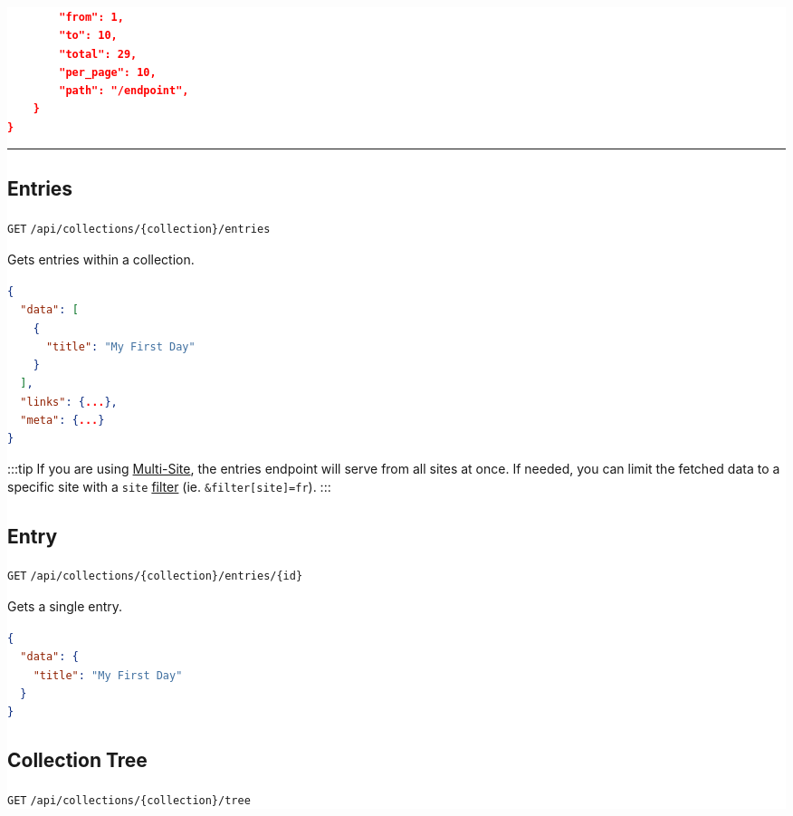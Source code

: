 ``` json
        "from": 1,
        "to": 10,
        "total": 29,
        "per_page": 10,
        "path": "/endpoint",
    }
}
```

---

## Entries

`GET` `/api/collections/{collection}/entries`

Gets entries within a collection.

``` json
{
  "data": [
    {
      "title": "My First Day"
    }
  ],
  "links": {...},
  "meta": {...}
}
```

:::tip
If you are using [Multi-Site](/multi-site), the entries endpoint will serve from all sites at once. If needed, you can limit the fetched data to a specific site with a `site` [filter](#filtering) (ie. `&filter[site]=fr`).
:::


## Entry

`GET` `/api/collections/{collection}/entries/{id}`

Gets a single entry.

``` json
{
  "data": {
    "title": "My First Day"
  }
}
```


## Collection Tree

`GET` `/api/collections/{collection}/tree`
